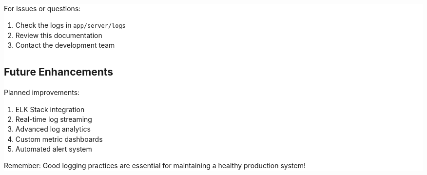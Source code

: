 For issues or questions:

1. Check the logs in `app/server/logs`
2. Review this documentation
3. Contact the development team

## Future Enhancements

Planned improvements:

1. ELK Stack integration
2. Real-time log streaming
3. Advanced log analytics
4. Custom metric dashboards
5. Automated alert system

Remember: Good logging practices are essential for maintaining a healthy production system!
